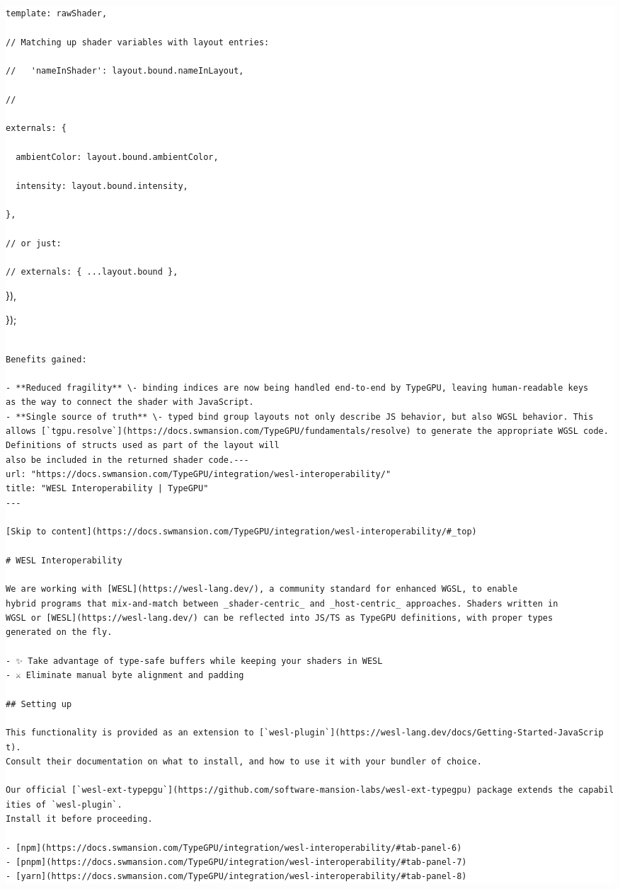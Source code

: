    template: rawShader,

    // Matching up shader variables with layout entries:

    //   'nameInShader': layout.bound.nameInLayout,

    //

    externals: {

      ambientColor: layout.bound.ambientColor,

      intensity: layout.bound.intensity,

    },

    // or just:

    // externals: { ...layout.bound },

  }),

});
```

Benefits gained:

- **Reduced fragility** \- binding indices are now being handled end-to-end by TypeGPU, leaving human-readable keys
as the way to connect the shader with JavaScript.
- **Single source of truth** \- typed bind group layouts not only describe JS behavior, but also WGSL behavior. This
allows [`tgpu.resolve`](https://docs.swmansion.com/TypeGPU/fundamentals/resolve) to generate the appropriate WGSL code. Definitions of structs used as part of the layout will
also be included in the returned shader code.---
url: "https://docs.swmansion.com/TypeGPU/integration/wesl-interoperability/"
title: "WESL Interoperability | TypeGPU"
---

[Skip to content](https://docs.swmansion.com/TypeGPU/integration/wesl-interoperability/#_top)

# WESL Interoperability

We are working with [WESL](https://wesl-lang.dev/), a community standard for enhanced WGSL, to enable
hybrid programs that mix-and-match between _shader-centric_ and _host-centric_ approaches. Shaders written in
WGSL or [WESL](https://wesl-lang.dev/) can be reflected into JS/TS as TypeGPU definitions, with proper types
generated on the fly.

- ✨ Take advantage of type-safe buffers while keeping your shaders in WESL
- ⚔️ Eliminate manual byte alignment and padding

## Setting up

This functionality is provided as an extension to [`wesl-plugin`](https://wesl-lang.dev/docs/Getting-Started-JavaScript).
Consult their documentation on what to install, and how to use it with your bundler of choice.

Our official [`wesl-ext-typepgu`](https://github.com/software-mansion-labs/wesl-ext-typegpu) package extends the capabilities of `wesl-plugin`.
Install it before proceeding.

- [npm](https://docs.swmansion.com/TypeGPU/integration/wesl-interoperability/#tab-panel-6)
- [pnpm](https://docs.swmansion.com/TypeGPU/integration/wesl-interoperability/#tab-panel-7)
- [yarn](https://docs.swmansion.com/TypeGPU/integration/wesl-interoperability/#tab-panel-8)

```